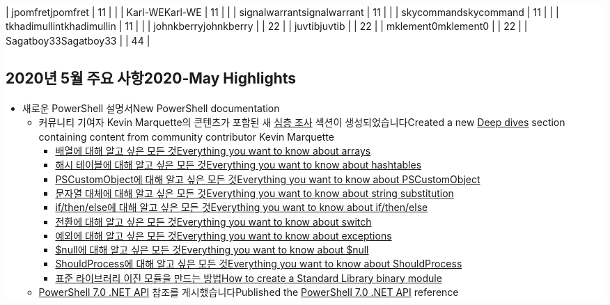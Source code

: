 | <span data-ttu-id="46535-397">jpomfret</span><span class="sxs-lookup"><span data-stu-id="46535-397">jpomfret</span></span>      |     <span data-ttu-id="46535-398">1</span><span class="sxs-lookup"><span data-stu-id="46535-398">1</span></span>      |               |
| <span data-ttu-id="46535-399">Karl-WE</span><span class="sxs-lookup"><span data-stu-id="46535-399">Karl-WE</span></span>       |     <span data-ttu-id="46535-400">1</span><span class="sxs-lookup"><span data-stu-id="46535-400">1</span></span>      |               |
| <span data-ttu-id="46535-401">signalwarrant</span><span class="sxs-lookup"><span data-stu-id="46535-401">signalwarrant</span></span> |     <span data-ttu-id="46535-402">1</span><span class="sxs-lookup"><span data-stu-id="46535-402">1</span></span>      |               |
| <span data-ttu-id="46535-403">skycommand</span><span class="sxs-lookup"><span data-stu-id="46535-403">skycommand</span></span>    |     <span data-ttu-id="46535-404">1</span><span class="sxs-lookup"><span data-stu-id="46535-404">1</span></span>      |               |
| <span data-ttu-id="46535-405">tkhadimullin</span><span class="sxs-lookup"><span data-stu-id="46535-405">tkhadimullin</span></span>  |     <span data-ttu-id="46535-406">1</span><span class="sxs-lookup"><span data-stu-id="46535-406">1</span></span>      |               |
| <span data-ttu-id="46535-407">johnkberry</span><span class="sxs-lookup"><span data-stu-id="46535-407">johnkberry</span></span>    |            |       <span data-ttu-id="46535-408">2</span><span class="sxs-lookup"><span data-stu-id="46535-408">2</span></span>       |
| <span data-ttu-id="46535-409">juvtib</span><span class="sxs-lookup"><span data-stu-id="46535-409">juvtib</span></span>        |            |       <span data-ttu-id="46535-410">2</span><span class="sxs-lookup"><span data-stu-id="46535-410">2</span></span>       |
| <span data-ttu-id="46535-411">mklement0</span><span class="sxs-lookup"><span data-stu-id="46535-411">mklement0</span></span>     |            |       <span data-ttu-id="46535-412">2</span><span class="sxs-lookup"><span data-stu-id="46535-412">2</span></span>       |
| <span data-ttu-id="46535-413">Sagatboy33</span><span class="sxs-lookup"><span data-stu-id="46535-413">Sagatboy33</span></span>    |            |       <span data-ttu-id="46535-414">4</span><span class="sxs-lookup"><span data-stu-id="46535-414">4</span></span>       |

## <a name="2020-may-highlights"></a><span data-ttu-id="46535-415">2020년 5월 주요 사항</span><span class="sxs-lookup"><span data-stu-id="46535-415">2020-May Highlights</span></span>

- <span data-ttu-id="46535-416">새로운 PowerShell 설명서</span><span class="sxs-lookup"><span data-stu-id="46535-416">New PowerShell documentation</span></span>
  - <span data-ttu-id="46535-417">커뮤니티 기여자 Kevin Marquette의 콘텐츠가 포함된 새 [심층 조사](../learn/deep-dives/overview.md) 섹션이 생성되었습니다</span><span class="sxs-lookup"><span data-stu-id="46535-417">Created a new [Deep dives](../learn/deep-dives/overview.md) section containing content from community contributor Kevin Marquette</span></span>
    - [<span data-ttu-id="46535-418">배열에 대해 알고 싶은 모든 것</span><span class="sxs-lookup"><span data-stu-id="46535-418">Everything you want to know about arrays</span></span>](../learn/deep-dives/everything-about-arrays.md)
    - [<span data-ttu-id="46535-419">해시 테이블에 대해 알고 싶은 모든 것</span><span class="sxs-lookup"><span data-stu-id="46535-419">Everything you want to know about hashtables</span></span>](../learn/deep-dives/everything-about-hashtable.md)
    - [<span data-ttu-id="46535-420">PSCustomObject에 대해 알고 싶은 모든 것</span><span class="sxs-lookup"><span data-stu-id="46535-420">Everything you want to know about PSCustomObject</span></span>](../learn/deep-dives/everything-about-pscustomobject.md)
    - [<span data-ttu-id="46535-421">문자열 대체에 대해 알고 싶은 모든 것</span><span class="sxs-lookup"><span data-stu-id="46535-421">Everything you want to know about string substitution</span></span>](../learn/deep-dives/everything-about-string-substitutions.md)
    - [<span data-ttu-id="46535-422">if/then/else에 대해 알고 싶은 모든 것</span><span class="sxs-lookup"><span data-stu-id="46535-422">Everything you want to know about if/then/else</span></span>](../learn/deep-dives/everything-about-if.md)
    - [<span data-ttu-id="46535-423">전환에 대해 알고 싶은 모든 것</span><span class="sxs-lookup"><span data-stu-id="46535-423">Everything you want to know about switch</span></span>](../learn/deep-dives/everything-about-switch.md)
    - [<span data-ttu-id="46535-424">예외에 대해 알고 싶은 모든 것</span><span class="sxs-lookup"><span data-stu-id="46535-424">Everything you want to know about exceptions</span></span>](../learn/deep-dives/everything-about-exceptions.md)
    - [<span data-ttu-id="46535-425">$null에 대해 알고 싶은 모든 것</span><span class="sxs-lookup"><span data-stu-id="46535-425">Everything you want to know about $null</span></span>](../learn/deep-dives/everything-about-null.md)
    - [<span data-ttu-id="46535-426">ShouldProcess에 대해 알고 싶은 모든 것</span><span class="sxs-lookup"><span data-stu-id="46535-426">Everything you want to know about ShouldProcess</span></span>](../learn/deep-dives/everything-about-shouldprocess.md)
    - [<span data-ttu-id="46535-427">표준 라이브러리 이진 모듈을 만드는 방법</span><span class="sxs-lookup"><span data-stu-id="46535-427">How to create a Standard Library binary module</span></span>](../dev-cross-plat/create-standard-library-binary-module.md)
  - <span data-ttu-id="46535-428">[PowerShell 7.0 .NET API](/dotnet/api/?view=powershellsdk-7.0.0&preserve-view=true) 참조를 게시했습니다</span><span class="sxs-lookup"><span data-stu-id="46535-428">Published the [PowerShell 7.0 .NET API](/dotnet/api/?view=powershellsdk-7.0.0&preserve-view=true) reference</span></span>